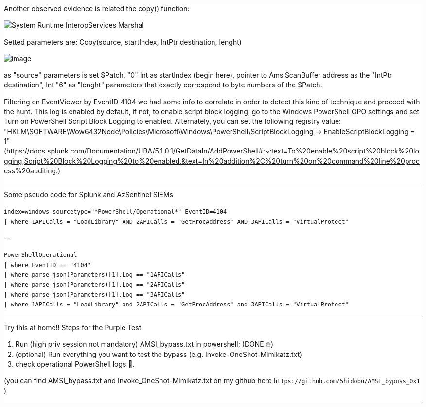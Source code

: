 Another observed evidence is related the copy() function:

![System Runtime InteropServices Marshal](https://user-images.githubusercontent.com/65976929/215769042-18012f7c-e0e0-4f7c-9d25-14eedb8a7056.png)

Setted parameters are: Copy(source, startIndex, IntPtr destination, lenght)

![image](https://user-images.githubusercontent.com/65976929/215770500-c953072e-9651-4cf0-960c-46ba9d8327e5.png)

as "source" parameters is set $Patch, 
"0" Int as startIndex (begin here), 
pointer to AmsiScanBuffer address as the "IntPtr destination",
Int "6" as "lenght" parameters that exactly correspond to byte numbers of the $Patch.

Filtering on EventViewer by EventID 4104 we had some info to correlate in order to detect this kind of technique and proceed with the hunt.
This log is enabled by default, if not, to enable script block logging, go to the Windows PowerShell GPO settings and set Turn on PowerShell Script Block Logging to enabled.
Alternately, you can set the following registry value: "HKLM\SOFTWARE\Wow6432Node\Policies\Microsoft\Windows\PowerShell\ScriptBlockLogging → EnableScriptBlockLogging = 1" (https://docs.splunk.com/Documentation/UBA/5.1.0.1/GetDataIn/AddPowerShell#:~:text=To%20enable%20script%20block%20logging,Script%20Block%20Logging%20to%20enabled.&text=In%20addition%2C%20turn%20on%20command%20line%20process%20auditing.)

---
Some pseudo code for Splunk and AzSentinel SIEMs 

```
index=windows sourcetype="*PowerShell/Operational*" EventID=4104 
| where 1APICalls = "LoadLibrary" AND 2APICalls = "GetProcAddress" AND 3APICalls = "VirtualProtect" 
```

--

```
PowerShellOperational
| where EventID == "4104"
| where parse_json(Parameters)[1].Log == "1APICalls"
| where parse_json(Parameters)[1].Log == "2APICalls"
| where parse_json(Parameters)[1].Log == "3APICalls"
| where 1APICalls = "LoadLibrary" and 2APICalls = "GetProcAddress" and 3APICalls = "VirtualProtect" 
```
  
______________________________________________________________________________________________________________________________________

Try this at home!! 
Steps for the Purple Test:
1. Run (high priv session not mandatory) AMSI_bypass.txt in powershell; (DONE 🔥)
2. (optional) Run everything you want to test the bypass (e.g. Invoke-OneShot-Mimikatz.txt)
3. check operational PowerShell logs 🔎.

(you can find AMSI_bypass.txt and Invoke_OneShot-Mimikatz.txt on my github here ```https://github.com/5hidobu/AMSI_bypuss_0x1``` )

---
